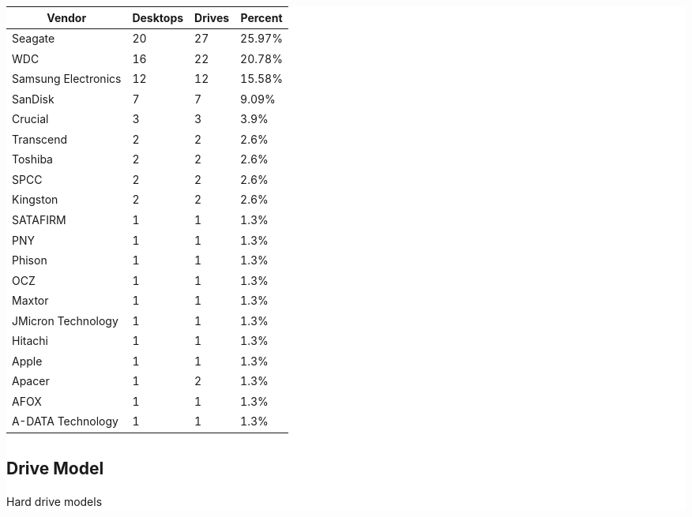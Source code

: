 
| Vendor              | Desktops | Drives | Percent |
|---------------------|----------|--------|---------|
| Seagate             | 20       | 27     | 25.97%  |
| WDC                 | 16       | 22     | 20.78%  |
| Samsung Electronics | 12       | 12     | 15.58%  |
| SanDisk             | 7        | 7      | 9.09%   |
| Crucial             | 3        | 3      | 3.9%    |
| Transcend           | 2        | 2      | 2.6%    |
| Toshiba             | 2        | 2      | 2.6%    |
| SPCC                | 2        | 2      | 2.6%    |
| Kingston            | 2        | 2      | 2.6%    |
| SATAFIRM            | 1        | 1      | 1.3%    |
| PNY                 | 1        | 1      | 1.3%    |
| Phison              | 1        | 1      | 1.3%    |
| OCZ                 | 1        | 1      | 1.3%    |
| Maxtor              | 1        | 1      | 1.3%    |
| JMicron Technology  | 1        | 1      | 1.3%    |
| Hitachi             | 1        | 1      | 1.3%    |
| Apple               | 1        | 1      | 1.3%    |
| Apacer              | 1        | 2      | 1.3%    |
| AFOX                | 1        | 1      | 1.3%    |
| A-DATA Technology   | 1        | 1      | 1.3%    |

Drive Model
-----------

Hard drive models
